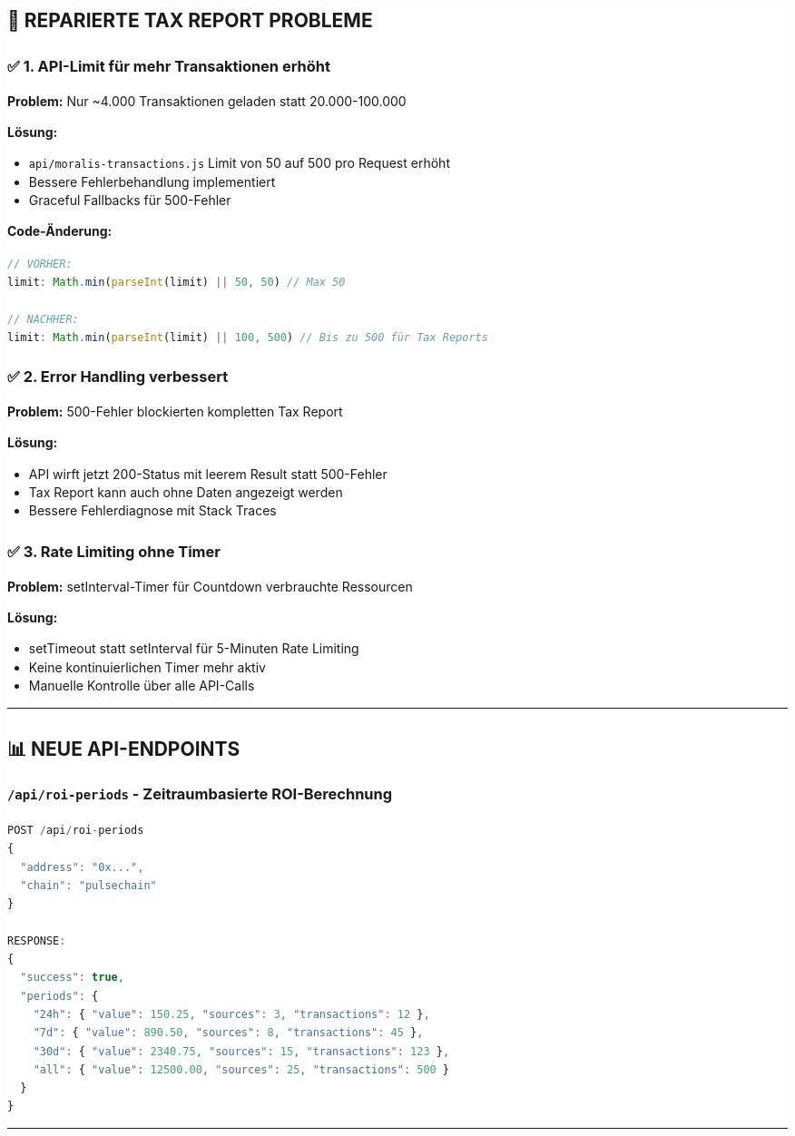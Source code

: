 
## 🚀 **REPARIERTE TAX REPORT PROBLEME**

### **✅ 1. API-Limit für mehr Transaktionen erhöht**
**Problem:** Nur ~4.000 Transaktionen geladen statt 20.000-100.000

**Lösung:**
- `api/moralis-transactions.js` Limit von 50 auf 500 pro Request erhöht
- Bessere Fehlerbehandlung implementiert
- Graceful Fallbacks für 500-Fehler

**Code-Änderung:**
```javascript
// VORHER:
limit: Math.min(parseInt(limit) || 50, 50) // Max 50

// NACHHER:
limit: Math.min(parseInt(limit) || 100, 500) // Bis zu 500 für Tax Reports
```

### **✅ 2. Error Handling verbessert**
**Problem:** 500-Fehler blockierten kompletten Tax Report

**Lösung:**
- API wirft jetzt 200-Status mit leerem Result statt 500-Fehler
- Tax Report kann auch ohne Daten angezeigt werden
- Bessere Fehlerdiagnose mit Stack Traces

### **✅ 3. Rate Limiting ohne Timer**
**Problem:** setInterval-Timer für Countdown verbrauchte Ressourcen

**Lösung:**
- setTimeout statt setInterval für 5-Minuten Rate Limiting
- Keine kontinuierlichen Timer mehr aktiv
- Manuelle Kontrolle über alle API-Calls

---

## 📊 **NEUE API-ENDPOINTS**

### **`/api/roi-periods` - Zeitraumbasierte ROI-Berechnung**
```javascript
POST /api/roi-periods
{
  "address": "0x...",
  "chain": "pulsechain"
}

RESPONSE:
{
  "success": true,
  "periods": {
    "24h": { "value": 150.25, "sources": 3, "transactions": 12 },
    "7d": { "value": 890.50, "sources": 8, "transactions": 45 },
    "30d": { "value": 2340.75, "sources": 15, "transactions": 123 },
    "all": { "value": 12500.00, "sources": 25, "transactions": 500 }
  }
}
```

---